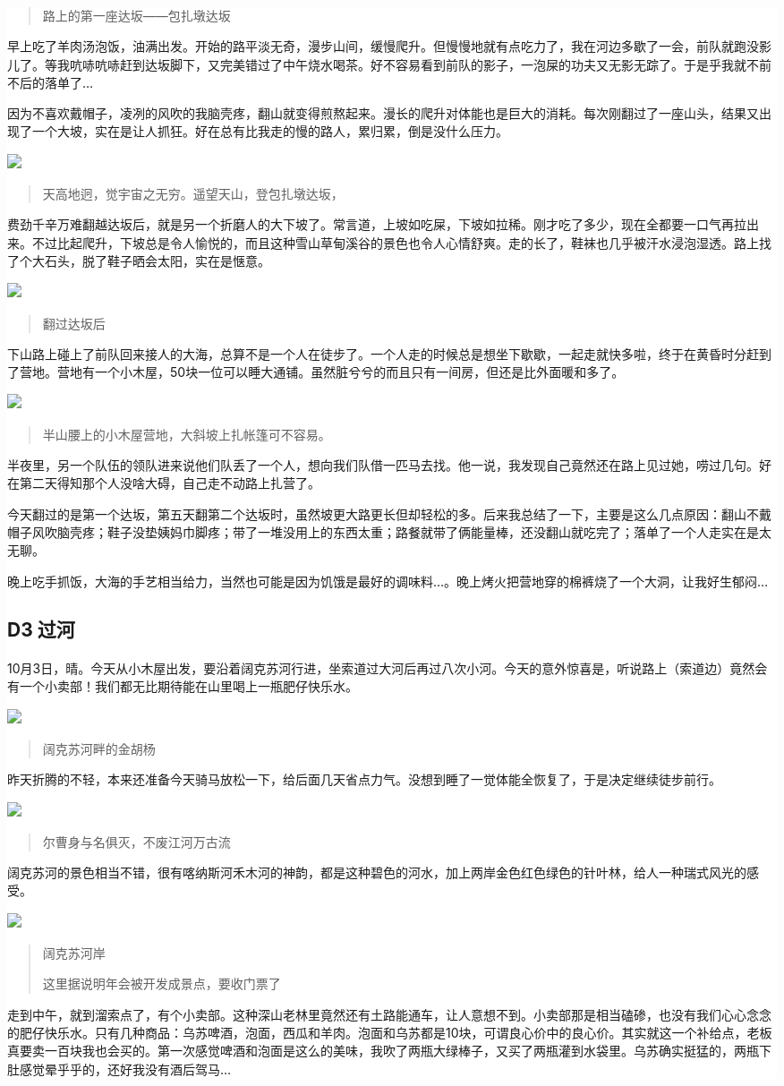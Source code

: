 > 路上的第一座达坂——包扎墩达坂

早上吃了羊肉汤泡饭，油满出发。开始的路平淡无奇，漫步山间，缓慢爬升。但慢慢地就有点吃力了，我在河边多歇了一会，前队就跑没影儿了。等我吭哧吭哧赶到达坂脚下，又完美错过了中午烧水喝茶。好不容易看到前队的影子，一泡屎的功夫又无影无踪了。于是乎我就不前不后的落单了…

因为不喜欢戴帽子，凌冽的风吹的我脑壳疼，翻山就变得煎熬起来。漫长的爬升对体能也是巨大的消耗。每次刚翻过了一座山头，结果又出现了一个大坡，实在是让人抓狂。好在总有比我走的慢的路人，累归累，倒是没什么压力。

![](11.jpg)

> 天高地迥，觉宇宙之无穷。遥望天山，登包扎墩达坂，

费劲千辛万难翻越达坂后，就是另一个折磨人的大下坡了。常言道，上坡如吃屎，下坡如拉稀。刚才吃了多少，现在全都要一口气再拉出来。不过比起爬升，下坡总是令人愉悦的，而且这种雪山草甸溪谷的景色也令人心情舒爽。走的长了，鞋袜也几乎被汗水浸泡湿透。路上找了个大石头，脱了鞋子晒会太阳，实在是惬意。

![](12.jpg)

> 翻过达坂后

下山路上碰上了前队回来接人的大海，总算不是一个人在徒步了。一个人走的时候总是想坐下歇歇，一起走就快多啦，终于在黄昏时分赶到了营地。营地有一个小木屋，50块一位可以睡大通铺。虽然脏兮兮的而且只有一间房，但还是比外面暖和多了。

![](13.jpg)

> 半山腰上的小木屋营地，大斜坡上扎帐篷可不容易。

半夜里，另一个队伍的领队进来说他们队丢了一个人，想向我们队借一匹马去找。他一说，我发现自己竟然还在路上见过她，唠过几句。好在第二天得知那个人没啥大碍，自己走不动路上扎营了。

今天翻过的是第一个达坂，第五天翻第二个达坂时，虽然坡更大路更长但却轻松的多。后来我总结了一下，主要是这么几点原因：翻山不戴帽子风吹脑壳疼；鞋子没垫姨妈巾脚疼；带了一堆没用上的东西太重；路餐就带了俩能量棒，还没翻山就吃完了；落单了一个人走实在是太无聊。

晚上吃手抓饭，大海的手艺相当给力，当然也可能是因为饥饿是最好的调味料…。晚上烤火把营地穿的棉裤烧了一个大洞，让我好生郁闷…

## D3 过河

10月3日，晴。今天从小木屋出发，要沿着阔克苏河行进，坐索道过大河后再过八次小河。今天的意外惊喜是，听说路上（索道边）竟然会有一个小卖部！我们都无比期待能在山里喝上一瓶肥仔快乐水。

![](14.jpg)

> 阔克苏河畔的金胡杨

昨天折腾的不轻，本来还准备今天骑马放松一下，给后面几天省点力气。没想到睡了一觉体能全恢复了，于是决定继续徒步前行。

![](15.jpg)

> 尔曹身与名俱灭，不废江河万古流

阔克苏河的景色相当不错，很有喀纳斯河禾木河的神韵，都是这种碧色的河水，加上两岸金色红色绿色的针叶林，给人一种瑞式风光的感受。

![](16.jpg)

> 阔克苏河岸
>
> 这里据说明年会被开发成景点，要收门票了

走到中午，就到溜索点了，有个小卖部。这种深山老林里竟然还有土路能通车，让人意想不到。小卖部那是相当磕碜，也没有我们心心念念的肥仔快乐水。只有几种商品：乌苏啤酒，泡面，西瓜和羊肉。泡面和乌苏都是10块，可谓良心价中的良心价。其实就这一个补给点，老板真要卖一百块我也会买的。第一次感觉啤酒和泡面是这么的美味，我吹了两瓶大绿棒子，又买了两瓶灌到水袋里。乌苏确实挺猛的，两瓶下肚感觉晕乎乎的，还好我没有酒后驾马…
